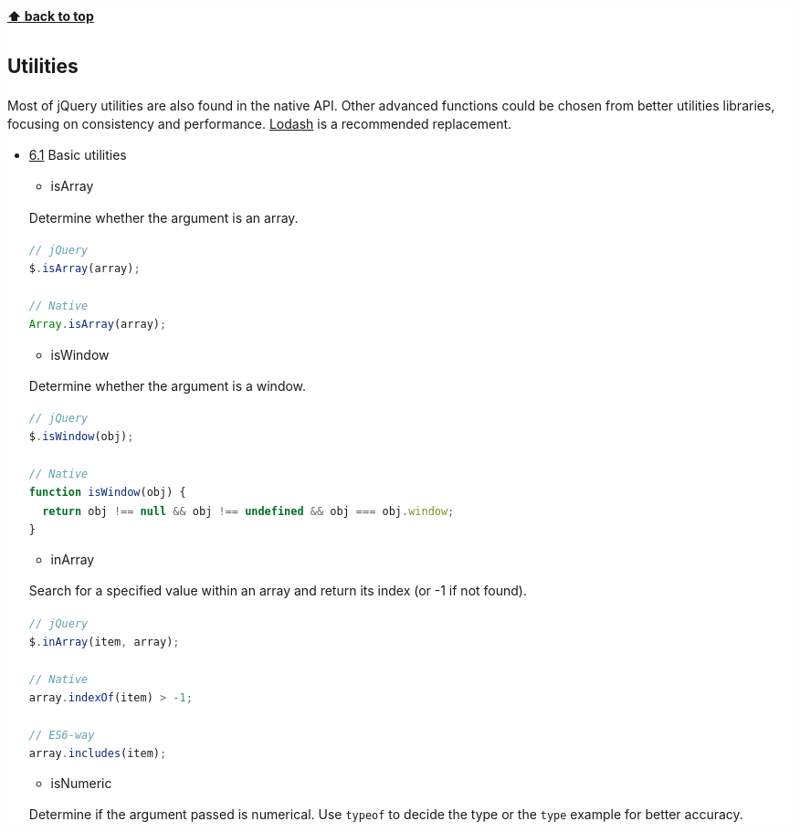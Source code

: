 **[⬆ back to top](#table-of-contents)**

## Utilities

Most of jQuery utilities are also found in the native API. Other advanced
functions could be chosen from better utilities libraries, focusing on
consistency and performance. [Lodash](https://lodash.com) is a recommended
replacement.

- [6.1](#6.1) <a name='6.1'></a> Basic utilities

  - isArray

  Determine whether the argument is an array.

  ```js
  // jQuery
  $.isArray(array);

  // Native
  Array.isArray(array);
  ```

  - isWindow

  Determine whether the argument is a window.

  ```js
  // jQuery
  $.isWindow(obj);

  // Native
  function isWindow(obj) {
    return obj !== null && obj !== undefined && obj === obj.window;
  }
  ```

  - inArray

  Search for a specified value within an array and return its index (or -1 if
  not found).

  ```js
  // jQuery
  $.inArray(item, array);

  // Native
  array.indexOf(item) > -1;

  // ES6-way
  array.includes(item);
  ```

  - isNumeric

  Determine if the argument passed is numerical. Use `typeof` to decide the type
  or the `type` example for better accuracy.
